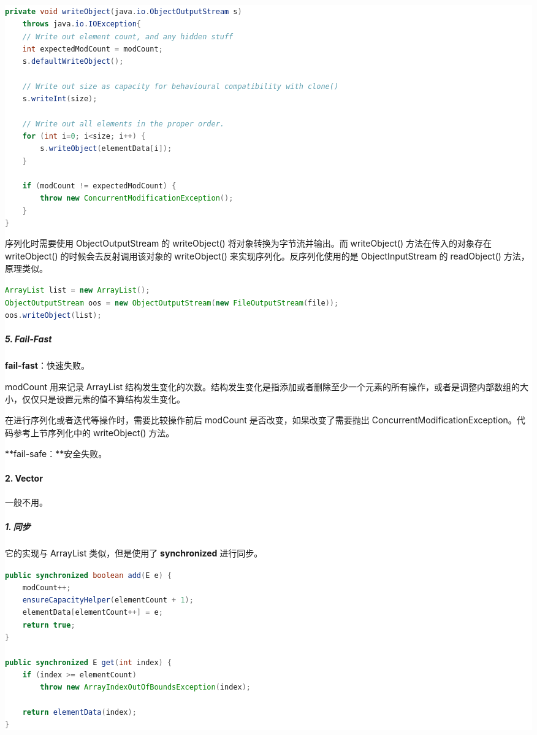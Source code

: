 ```java
private void writeObject(java.io.ObjectOutputStream s)
    throws java.io.IOException{
    // Write out element count, and any hidden stuff
    int expectedModCount = modCount;
    s.defaultWriteObject();

    // Write out size as capacity for behavioural compatibility with clone()
    s.writeInt(size);

    // Write out all elements in the proper order.
    for (int i=0; i<size; i++) {
        s.writeObject(elementData[i]);
    }

    if (modCount != expectedModCount) {
        throw new ConcurrentModificationException();
    }
}
```

序列化时需要使用 ObjectOutputStream 的 writeObject() 将对象转换为字节流并输出。而 writeObject() 方法在传入的对象存在 writeObject() 的时候会去反射调用该对象的 writeObject() 来实现序列化。反序列化使用的是 ObjectInputStream 的 readObject() 方法，原理类似。

```java
ArrayList list = new ArrayList();
ObjectOutputStream oos = new ObjectOutputStream(new FileOutputStream(file));
oos.writeObject(list);
```

##### 5. Fail-Fast

**fail-fast**：快速失败。

modCount 用来记录 ArrayList 结构发生变化的次数。结构发生变化是指添加或者删除至少一个元素的所有操作，或者是调整内部数组的大小，仅仅只是设置元素的值不算结构发生变化。

在进行序列化或者迭代等操作时，需要比较操作前后 modCount 是否改变，如果改变了需要抛出 ConcurrentModificationException。代码参考上节序列化中的 writeObject() 方法。

**fail-safe：**安全失败。

#### 2. Vector

一般不用。

##### 1. 同步

它的实现与 ArrayList 类似，但是使用了 **synchronized** 进行同步。

```java
public synchronized boolean add(E e) {
    modCount++;
    ensureCapacityHelper(elementCount + 1);
    elementData[elementCount++] = e;
    return true;
}

public synchronized E get(int index) {
    if (index >= elementCount)
        throw new ArrayIndexOutOfBoundsException(index);

    return elementData(index);
}
```
